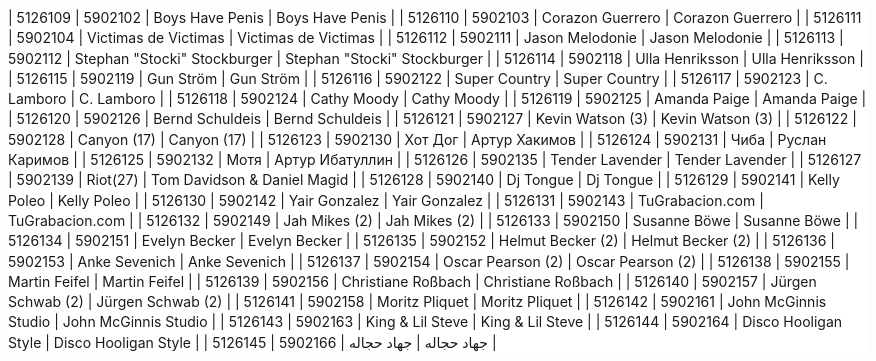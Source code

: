 | 5126109 | 5902102 | Boys Have Penis | Boys Have Penis |
| 5126110 | 5902103 | Corazon Guerrero | Corazon Guerrero |
| 5126111 | 5902104 | Victimas de Victimas | Victimas de Victimas |
| 5126112 | 5902111 | Jason Melodonie | Jason Melodonie |
| 5126113 | 5902112 | Stephan "Stocki" Stockburger | Stephan "Stocki" Stockburger |
| 5126114 | 5902118 | Ulla Henriksson | Ulla Henriksson |
| 5126115 | 5902119 | Gun Ström | Gun Ström |
| 5126116 | 5902122 | Super Country | Super Country |
| 5126117 | 5902123 | C. Lamboro | C. Lamboro |
| 5126118 | 5902124 | Cathy Moody | Cathy Moody |
| 5126119 | 5902125 | Amanda Paige | Amanda Paige |
| 5126120 | 5902126 | Bernd Schuldeis | Bernd Schuldeis |
| 5126121 | 5902127 | Kevin Watson (3) | Kevin Watson (3) |
| 5126122 | 5902128 | Canyon (17) | Canyon (17) |
| 5126123 | 5902130 | Хот Дог | Артур Хакимов |
| 5126124 | 5902131 | Чиба | Руслан Каримов |
| 5126125 | 5902132 | Мотя | Артур Ибатуллин |
| 5126126 | 5902135 | Tender Lavender | Tender Lavender |
| 5126127 | 5902139 | Riot(27) | Tom Davidson & Daniel Magid |
| 5126128 | 5902140 | Dj Tongue | Dj Tongue |
| 5126129 | 5902141 | Kelly Poleo | Kelly Poleo |
| 5126130 | 5902142 | Yair Gonzalez | Yair Gonzalez |
| 5126131 | 5902143 | TuGrabacion.com | TuGrabacion.com |
| 5126132 | 5902149 | Jah Mikes (2) | Jah Mikes (2) |
| 5126133 | 5902150 | Susanne Böwe | Susanne Böwe |
| 5126134 | 5902151 | Evelyn Becker | Evelyn Becker |
| 5126135 | 5902152 | Helmut Becker (2) | Helmut Becker (2) |
| 5126136 | 5902153 | Anke Sevenich | Anke Sevenich |
| 5126137 | 5902154 | Oscar Pearson (2) | Oscar Pearson (2) |
| 5126138 | 5902155 | Martin Feifel | Martin Feifel |
| 5126139 | 5902156 | Christiane Roßbach | Christiane Roßbach |
| 5126140 | 5902157 | Jürgen Schwab (2) | Jürgen Schwab (2) |
| 5126141 | 5902158 | Moritz Pliquet | Moritz Pliquet |
| 5126142 | 5902161 | John McGinnis Studio | John McGinnis Studio |
| 5126143 | 5902163 | King & Lil Steve | King & Lil Steve |
| 5126144 | 5902164 | Disco Hooligan Style | Disco Hooligan Style |
| 5126145 | 5902166 | جهاد حجاله | جهاد حجاله |